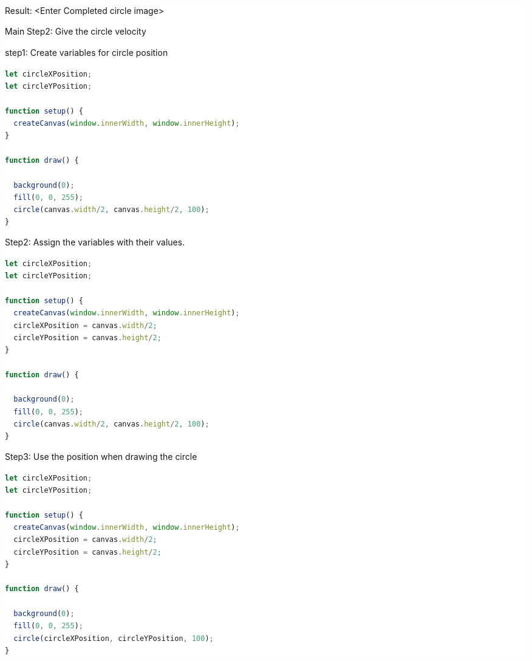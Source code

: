 Result:
\<Enter Completed circle image>


Main Step2:
Give the circle velocity

step1: Create variables for circle position
```js
let circleXPosition;
let circleYPosition;

function setup() {
  createCanvas(window.innerWidth, window.innerHeight);
}

function draw() {
  
  background(0);
  fill(0, 0, 255);
  circle(canvas.width/2, canvas.height/2, 100);
}
```

Step2:
Assign the variables with their values.

```js
let circleXPosition;
let circleYPosition;

function setup() {
  createCanvas(window.innerWidth, window.innerHeight);
  circleXPosition = canvas.width/2;
  circleYPosition = canvas.height/2;
}

function draw() {
  
  background(0);
  fill(0, 0, 255);
  circle(canvas.width/2, canvas.height/2, 100);
}
```

Step3:
Use the position when drawing the circle
```js
let circleXPosition;
let circleYPosition;

function setup() {
  createCanvas(window.innerWidth, window.innerHeight);
  circleXPosition = canvas.width/2;
  circleYPosition = canvas.height/2;
}

function draw() {
  
  background(0);
  fill(0, 0, 255);
  circle(circleXPosition, circleYPosition, 100);
}
```
